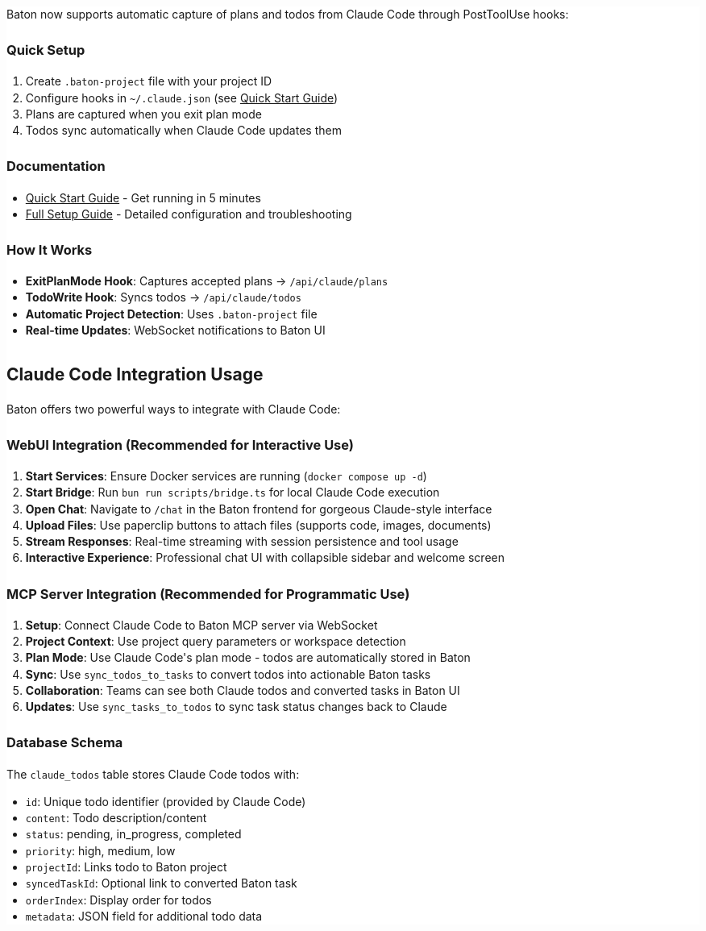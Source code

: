 Baton now supports automatic capture of plans and todos from Claude Code through PostToolUse hooks:

### Quick Setup
1. Create `.baton-project` file with your project ID
2. Configure hooks in `~/.claude.json` (see [Quick Start Guide](./docs/CLAUDE_CODE_HOOKS_QUICKSTART.md))
3. Plans are captured when you exit plan mode
4. Todos sync automatically when Claude Code updates them

### Documentation
- [Quick Start Guide](./docs/CLAUDE_CODE_HOOKS_QUICKSTART.md) - Get running in 5 minutes
- [Full Setup Guide](./docs/CLAUDE_CODE_HOOKS_SETUP.md) - Detailed configuration and troubleshooting

### How It Works
- **ExitPlanMode Hook**: Captures accepted plans → `/api/claude/plans`
- **TodoWrite Hook**: Syncs todos → `/api/claude/todos`
- **Automatic Project Detection**: Uses `.baton-project` file
- **Real-time Updates**: WebSocket notifications to Baton UI

## Claude Code Integration Usage

Baton offers two powerful ways to integrate with Claude Code:

### WebUI Integration (Recommended for Interactive Use)
1. **Start Services**: Ensure Docker services are running (`docker compose up -d`)
2. **Start Bridge**: Run `bun run scripts/bridge.ts` for local Claude Code execution
3. **Open Chat**: Navigate to `/chat` in the Baton frontend for gorgeous Claude-style interface
4. **Upload Files**: Use paperclip buttons to attach files (supports code, images, documents)
5. **Stream Responses**: Real-time streaming with session persistence and tool usage
6. **Interactive Experience**: Professional chat UI with collapsible sidebar and welcome screen

### MCP Server Integration (Recommended for Programmatic Use)  
1. **Setup**: Connect Claude Code to Baton MCP server via WebSocket
2. **Project Context**: Use project query parameters or workspace detection
3. **Plan Mode**: Use Claude Code's plan mode - todos are automatically stored in Baton
4. **Sync**: Use `sync_todos_to_tasks` to convert todos into actionable Baton tasks
5. **Collaboration**: Teams can see both Claude todos and converted tasks in Baton UI
6. **Updates**: Use `sync_tasks_to_todos` to sync task status changes back to Claude

### Database Schema
The `claude_todos` table stores Claude Code todos with:
- `id`: Unique todo identifier (provided by Claude Code)
- `content`: Todo description/content
- `status`: pending, in_progress, completed
- `priority`: high, medium, low
- `projectId`: Links todo to Baton project
- `syncedTaskId`: Optional link to converted Baton task
- `orderIndex`: Display order for todos
- `metadata`: JSON field for additional todo data

